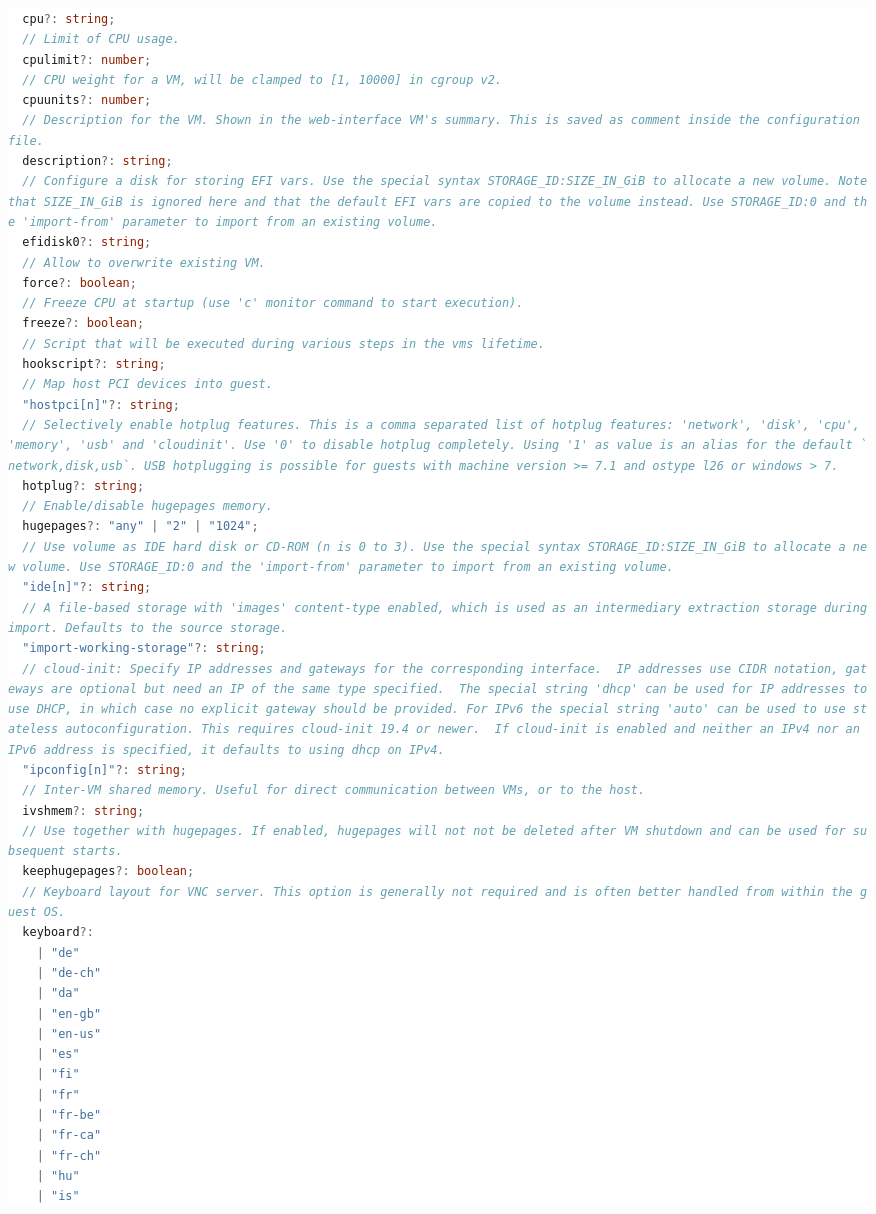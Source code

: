 ```ts
  cpu?: string;
  // Limit of CPU usage.
  cpulimit?: number;
  // CPU weight for a VM, will be clamped to [1, 10000] in cgroup v2.
  cpuunits?: number;
  // Description for the VM. Shown in the web-interface VM's summary. This is saved as comment inside the configuration file.
  description?: string;
  // Configure a disk for storing EFI vars. Use the special syntax STORAGE_ID:SIZE_IN_GiB to allocate a new volume. Note that SIZE_IN_GiB is ignored here and that the default EFI vars are copied to the volume instead. Use STORAGE_ID:0 and the 'import-from' parameter to import from an existing volume.
  efidisk0?: string;
  // Allow to overwrite existing VM.
  force?: boolean;
  // Freeze CPU at startup (use 'c' monitor command to start execution).
  freeze?: boolean;
  // Script that will be executed during various steps in the vms lifetime.
  hookscript?: string;
  // Map host PCI devices into guest.
  "hostpci[n]"?: string;
  // Selectively enable hotplug features. This is a comma separated list of hotplug features: 'network', 'disk', 'cpu', 'memory', 'usb' and 'cloudinit'. Use '0' to disable hotplug completely. Using '1' as value is an alias for the default `network,disk,usb`. USB hotplugging is possible for guests with machine version >= 7.1 and ostype l26 or windows > 7.
  hotplug?: string;
  // Enable/disable hugepages memory.
  hugepages?: "any" | "2" | "1024";
  // Use volume as IDE hard disk or CD-ROM (n is 0 to 3). Use the special syntax STORAGE_ID:SIZE_IN_GiB to allocate a new volume. Use STORAGE_ID:0 and the 'import-from' parameter to import from an existing volume.
  "ide[n]"?: string;
  // A file-based storage with 'images' content-type enabled, which is used as an intermediary extraction storage during import. Defaults to the source storage.
  "import-working-storage"?: string;
  // cloud-init: Specify IP addresses and gateways for the corresponding interface.  IP addresses use CIDR notation, gateways are optional but need an IP of the same type specified.  The special string 'dhcp' can be used for IP addresses to use DHCP, in which case no explicit gateway should be provided. For IPv6 the special string 'auto' can be used to use stateless autoconfiguration. This requires cloud-init 19.4 or newer.  If cloud-init is enabled and neither an IPv4 nor an IPv6 address is specified, it defaults to using dhcp on IPv4.
  "ipconfig[n]"?: string;
  // Inter-VM shared memory. Useful for direct communication between VMs, or to the host.
  ivshmem?: string;
  // Use together with hugepages. If enabled, hugepages will not not be deleted after VM shutdown and can be used for subsequent starts.
  keephugepages?: boolean;
  // Keyboard layout for VNC server. This option is generally not required and is often better handled from within the guest OS.
  keyboard?:
    | "de"
    | "de-ch"
    | "da"
    | "en-gb"
    | "en-us"
    | "es"
    | "fi"
    | "fr"
    | "fr-be"
    | "fr-ca"
    | "fr-ch"
    | "hu"
    | "is"
```